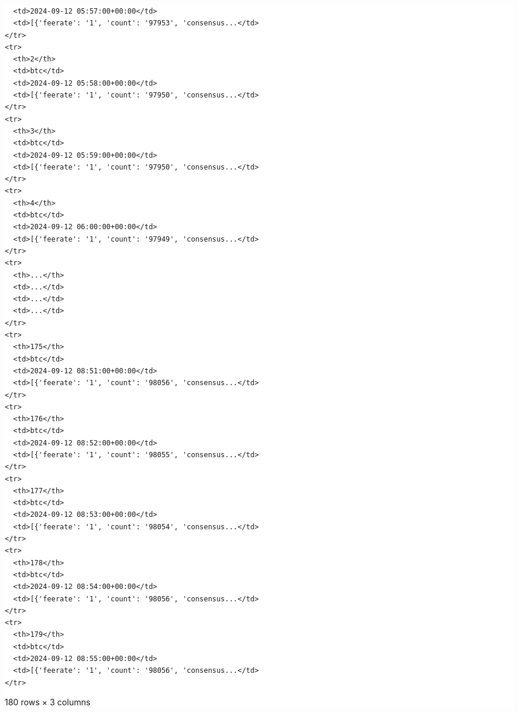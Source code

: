       <td>2024-09-12 05:57:00+00:00</td>
      <td>[{'feerate': '1', 'count': '97953', 'consensus...</td>
    </tr>
    <tr>
      <th>2</th>
      <td>btc</td>
      <td>2024-09-12 05:58:00+00:00</td>
      <td>[{'feerate': '1', 'count': '97950', 'consensus...</td>
    </tr>
    <tr>
      <th>3</th>
      <td>btc</td>
      <td>2024-09-12 05:59:00+00:00</td>
      <td>[{'feerate': '1', 'count': '97950', 'consensus...</td>
    </tr>
    <tr>
      <th>4</th>
      <td>btc</td>
      <td>2024-09-12 06:00:00+00:00</td>
      <td>[{'feerate': '1', 'count': '97949', 'consensus...</td>
    </tr>
    <tr>
      <th>...</th>
      <td>...</td>
      <td>...</td>
      <td>...</td>
    </tr>
    <tr>
      <th>175</th>
      <td>btc</td>
      <td>2024-09-12 08:51:00+00:00</td>
      <td>[{'feerate': '1', 'count': '98056', 'consensus...</td>
    </tr>
    <tr>
      <th>176</th>
      <td>btc</td>
      <td>2024-09-12 08:52:00+00:00</td>
      <td>[{'feerate': '1', 'count': '98055', 'consensus...</td>
    </tr>
    <tr>
      <th>177</th>
      <td>btc</td>
      <td>2024-09-12 08:53:00+00:00</td>
      <td>[{'feerate': '1', 'count': '98054', 'consensus...</td>
    </tr>
    <tr>
      <th>178</th>
      <td>btc</td>
      <td>2024-09-12 08:54:00+00:00</td>
      <td>[{'feerate': '1', 'count': '98056', 'consensus...</td>
    </tr>
    <tr>
      <th>179</th>
      <td>btc</td>
      <td>2024-09-12 08:55:00+00:00</td>
      <td>[{'feerate': '1', 'count': '98056', 'consensus...</td>
    </tr>
  </tbody>
</table>
<p>180 rows × 3 columns</p>
</div>
